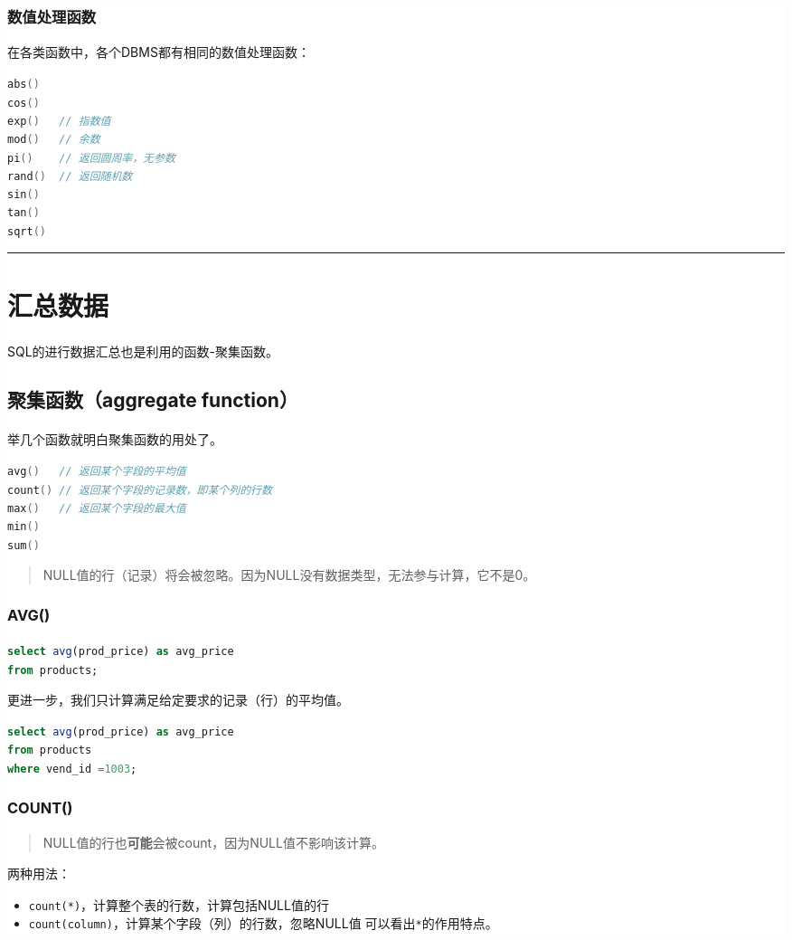 
### 数值处理函数

在各类函数中，各个DBMS都有相同的数值处理函数：
```c
abs()       
cos()
exp()   // 指数值
mod()   // 余数
pi()    // 返回圆周率，无参数
rand()  // 返回随机数
sin()
tan()
sqrt()  
```

--- 

# 汇总数据

SQL的进行数据汇总也是利用的函数-聚集函数。

## 聚集函数（aggregate function）

举几个函数就明白聚集函数的用处了。
```c
avg()   // 返回某个字段的平均值
count() // 返回某个字段的记录数，即某个列的行数
max()   // 返回某个字段的最大值
min()   
sum()
```
> NULL值的行（记录）将会被忽略。因为NULL没有数据类型，无法参与计算，它不是0。

### AVG()

```sql
select avg(prod_price) as avg_price
from products;
```
更进一步，我们只计算满足给定要求的记录（行）的平均值。
```sql
select avg(prod_price) as avg_price
from products
where vend_id =1003;
```

### COUNT()

> NULL值的行也**可能**会被count，因为NULL值不影响该计算。

两种用法：
- `count(*)`，计算整个表的行数，计算包括NULL值的行
- `count(column)`，计算某个字段（列）的行数，忽略NULL值
可以看出`*`的作用特点。
